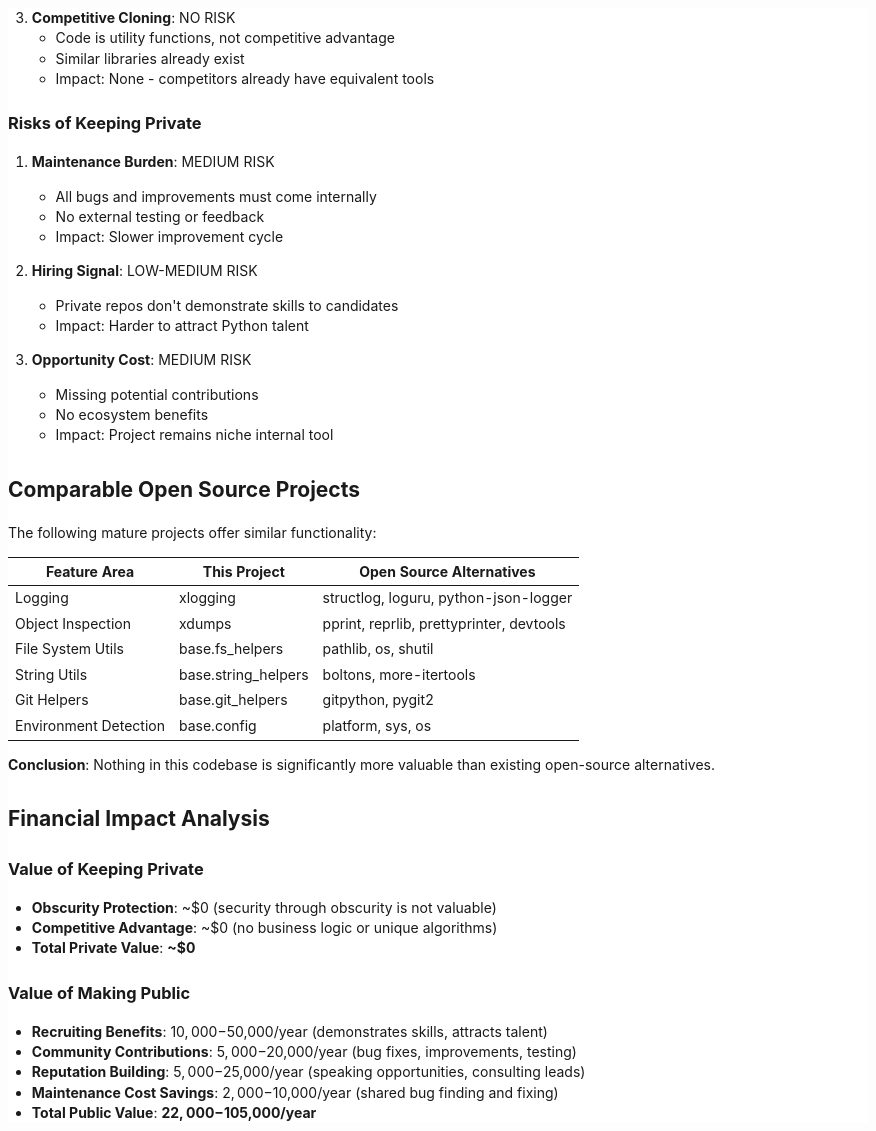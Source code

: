 3. **Competitive Cloning**: NO RISK
   - Code is utility functions, not competitive advantage
   - Similar libraries already exist
   - Impact: None - competitors already have equivalent tools

### Risks of Keeping Private

1. **Maintenance Burden**: MEDIUM RISK
   - All bugs and improvements must come internally
   - No external testing or feedback
   - Impact: Slower improvement cycle

2. **Hiring Signal**: LOW-MEDIUM RISK
   - Private repos don't demonstrate skills to candidates
   - Impact: Harder to attract Python talent

3. **Opportunity Cost**: MEDIUM RISK
   - Missing potential contributions
   - No ecosystem benefits
   - Impact: Project remains niche internal tool

## Comparable Open Source Projects

The following mature projects offer similar functionality:

| Feature Area | This Project | Open Source Alternatives |
|-------------|--------------|-------------------------|
| Logging | xlogging | structlog, loguru, python-json-logger |
| Object Inspection | xdumps | pprint, reprlib, prettyprinter, devtools |
| File System Utils | base.fs_helpers | pathlib, os, shutil |
| String Utils | base.string_helpers | boltons, more-itertools |
| Git Helpers | base.git_helpers | gitpython, pygit2 |
| Environment Detection | base.config | platform, sys, os |

**Conclusion**: Nothing in this codebase is significantly more valuable than existing open-source alternatives.

## Financial Impact Analysis

### Value of Keeping Private

- **Obscurity Protection**: ~$0 (security through obscurity is not valuable)
- **Competitive Advantage**: ~$0 (no business logic or unique algorithms)
- **Total Private Value**: **~$0**

### Value of Making Public

- **Recruiting Benefits**: $10,000-$50,000/year (demonstrates skills, attracts talent)
- **Community Contributions**: $5,000-$20,000/year (bug fixes, improvements, testing)
- **Reputation Building**: $5,000-$25,000/year (speaking opportunities, consulting leads)
- **Maintenance Cost Savings**: $2,000-$10,000/year (shared bug finding and fixing)
- **Total Public Value**: **$22,000-$105,000/year**
